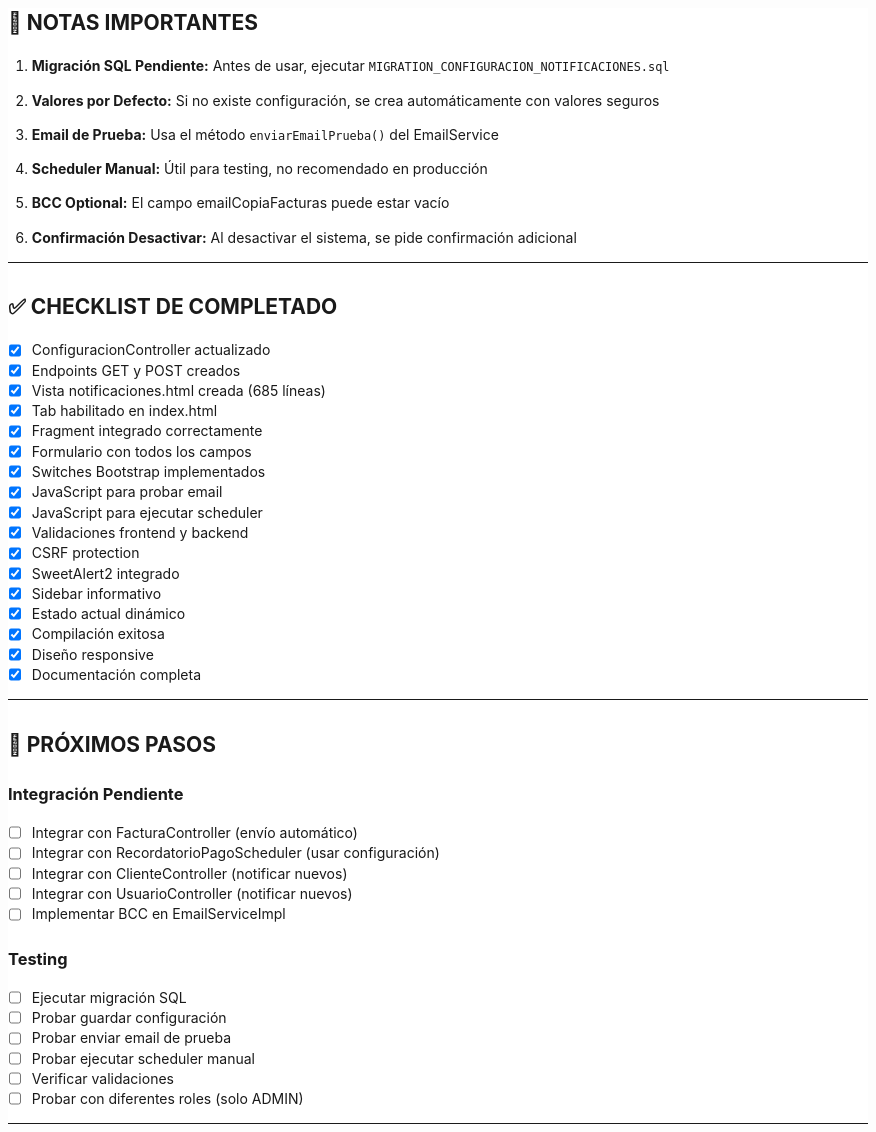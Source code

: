 
## 📝 NOTAS IMPORTANTES

1. **Migración SQL Pendiente:** Antes de usar, ejecutar `MIGRATION_CONFIGURACION_NOTIFICACIONES.sql`

2. **Valores por Defecto:** Si no existe configuración, se crea automáticamente con valores seguros

3. **Email de Prueba:** Usa el método `enviarEmailPrueba()` del EmailService

4. **Scheduler Manual:** Útil para testing, no recomendado en producción

5. **BCC Optional:** El campo emailCopiaFacturas puede estar vacío

6. **Confirmación Desactivar:** Al desactivar el sistema, se pide confirmación adicional

---

## ✅ CHECKLIST DE COMPLETADO

- [x] ConfiguracionController actualizado
- [x] Endpoints GET y POST creados
- [x] Vista notificaciones.html creada (685 líneas)
- [x] Tab habilitado en index.html
- [x] Fragment integrado correctamente
- [x] Formulario con todos los campos
- [x] Switches Bootstrap implementados
- [x] JavaScript para probar email
- [x] JavaScript para ejecutar scheduler
- [x] Validaciones frontend y backend
- [x] CSRF protection
- [x] SweetAlert2 integrado
- [x] Sidebar informativo
- [x] Estado actual dinámico
- [x] Compilación exitosa
- [x] Diseño responsive
- [x] Documentación completa

---

## 🎯 PRÓXIMOS PASOS

### Integración Pendiente
- [ ] Integrar con FacturaController (envío automático)
- [ ] Integrar con RecordatorioPagoScheduler (usar configuración)
- [ ] Integrar con ClienteController (notificar nuevos)
- [ ] Integrar con UsuarioController (notificar nuevos)
- [ ] Implementar BCC en EmailServiceImpl

### Testing
- [ ] Ejecutar migración SQL
- [ ] Probar guardar configuración
- [ ] Probar enviar email de prueba
- [ ] Probar ejecutar scheduler manual
- [ ] Verificar validaciones
- [ ] Probar con diferentes roles (solo ADMIN)

---